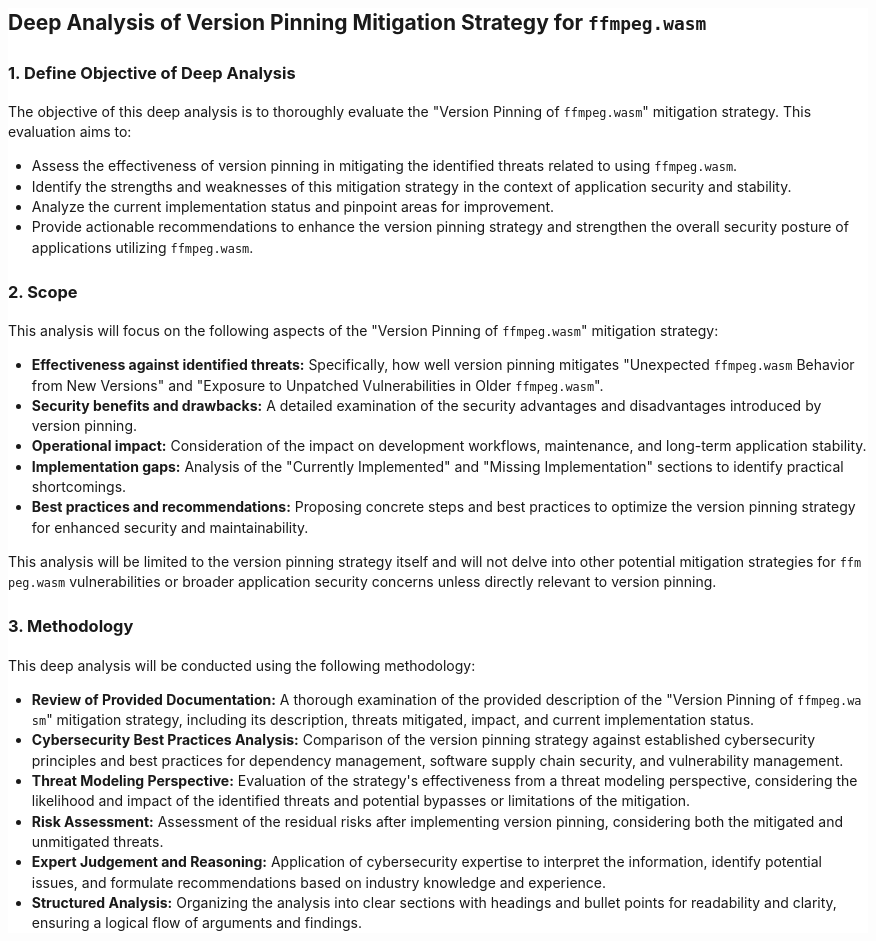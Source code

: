 ## Deep Analysis of Version Pinning Mitigation Strategy for `ffmpeg.wasm`

### 1. Define Objective of Deep Analysis

The objective of this deep analysis is to thoroughly evaluate the "Version Pinning of `ffmpeg.wasm`" mitigation strategy. This evaluation aims to:

*   Assess the effectiveness of version pinning in mitigating the identified threats related to using `ffmpeg.wasm`.
*   Identify the strengths and weaknesses of this mitigation strategy in the context of application security and stability.
*   Analyze the current implementation status and pinpoint areas for improvement.
*   Provide actionable recommendations to enhance the version pinning strategy and strengthen the overall security posture of applications utilizing `ffmpeg.wasm`.

### 2. Scope

This analysis will focus on the following aspects of the "Version Pinning of `ffmpeg.wasm`" mitigation strategy:

*   **Effectiveness against identified threats:**  Specifically, how well version pinning mitigates "Unexpected `ffmpeg.wasm` Behavior from New Versions" and "Exposure to Unpatched Vulnerabilities in Older `ffmpeg.wasm`".
*   **Security benefits and drawbacks:**  A detailed examination of the security advantages and disadvantages introduced by version pinning.
*   **Operational impact:**  Consideration of the impact on development workflows, maintenance, and long-term application stability.
*   **Implementation gaps:**  Analysis of the "Currently Implemented" and "Missing Implementation" sections to identify practical shortcomings.
*   **Best practices and recommendations:**  Proposing concrete steps and best practices to optimize the version pinning strategy for enhanced security and maintainability.

This analysis will be limited to the version pinning strategy itself and will not delve into other potential mitigation strategies for `ffmpeg.wasm` vulnerabilities or broader application security concerns unless directly relevant to version pinning.

### 3. Methodology

This deep analysis will be conducted using the following methodology:

*   **Review of Provided Documentation:**  A thorough examination of the provided description of the "Version Pinning of `ffmpeg.wasm`" mitigation strategy, including its description, threats mitigated, impact, and current implementation status.
*   **Cybersecurity Best Practices Analysis:**  Comparison of the version pinning strategy against established cybersecurity principles and best practices for dependency management, software supply chain security, and vulnerability management.
*   **Threat Modeling Perspective:**  Evaluation of the strategy's effectiveness from a threat modeling perspective, considering the likelihood and impact of the identified threats and potential bypasses or limitations of the mitigation.
*   **Risk Assessment:**  Assessment of the residual risks after implementing version pinning, considering both the mitigated and unmitigated threats.
*   **Expert Judgement and Reasoning:**  Application of cybersecurity expertise to interpret the information, identify potential issues, and formulate recommendations based on industry knowledge and experience.
*   **Structured Analysis:**  Organizing the analysis into clear sections with headings and bullet points for readability and clarity, ensuring a logical flow of arguments and findings.

